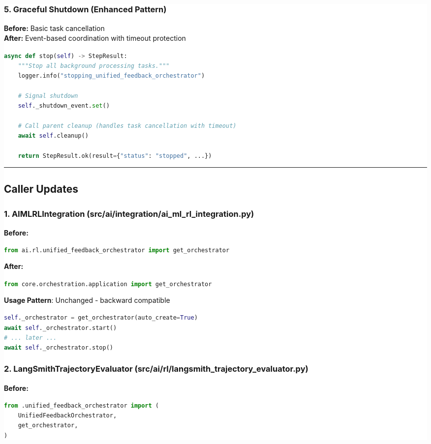 ### 5. Graceful Shutdown (Enhanced Pattern)

**Before:** Basic task cancellation  
**After:** Event-based coordination with timeout protection

```python
async def stop(self) -> StepResult:
    """Stop all background processing tasks."""
    logger.info("stopping_unified_feedback_orchestrator")
    
    # Signal shutdown
    self._shutdown_event.set()
    
    # Call parent cleanup (handles task cancellation with timeout)
    await self.cleanup()
    
    return StepResult.ok(result={"status": "stopped", ...})
```

---

## Caller Updates

### 1. AIMLRLIntegration (src/ai/integration/ai_ml_rl_integration.py)

**Before:**

```python
from ai.rl.unified_feedback_orchestrator import get_orchestrator
```

**After:**

```python
from core.orchestration.application import get_orchestrator
```

**Usage Pattern**: Unchanged - backward compatible

```python
self._orchestrator = get_orchestrator(auto_create=True)
await self._orchestrator.start()
# ... later ...
await self._orchestrator.stop()
```

### 2. LangSmithTrajectoryEvaluator (src/ai/rl/langsmith_trajectory_evaluator.py)

**Before:**

```python
from .unified_feedback_orchestrator import (
    UnifiedFeedbackOrchestrator,
    get_orchestrator,
)
```
